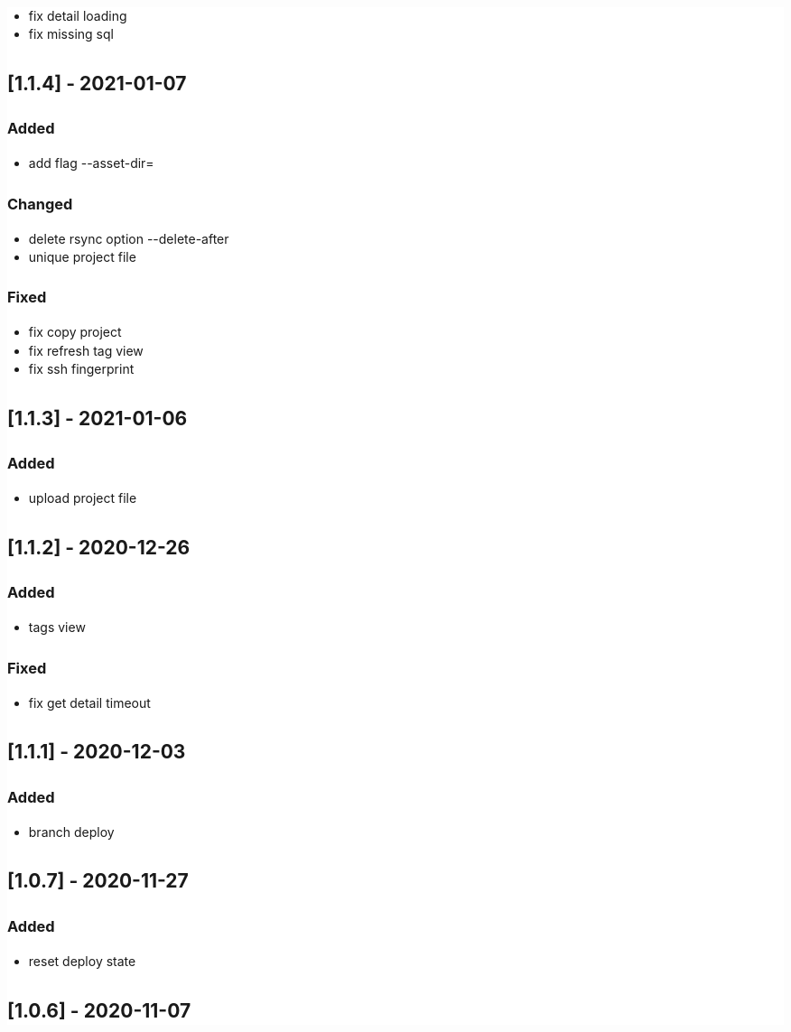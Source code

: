 - fix detail loading
- fix missing sql

## [1.1.4] - 2021-01-07

### Added

- add flag --asset-dir=

### Changed

- delete rsync option --delete-after
- unique project file

### Fixed

- fix copy project
- fix refresh tag view
- fix ssh fingerprint

## [1.1.3] - 2021-01-06

### Added

- upload project file

## [1.1.2] - 2020-12-26

### Added

- tags view

### Fixed

- fix get detail timeout

## [1.1.1] - 2020-12-03

### Added

- branch deploy

## [1.0.7] - 2020-11-27

### Added

- reset deploy state

## [1.0.6] - 2020-11-07
